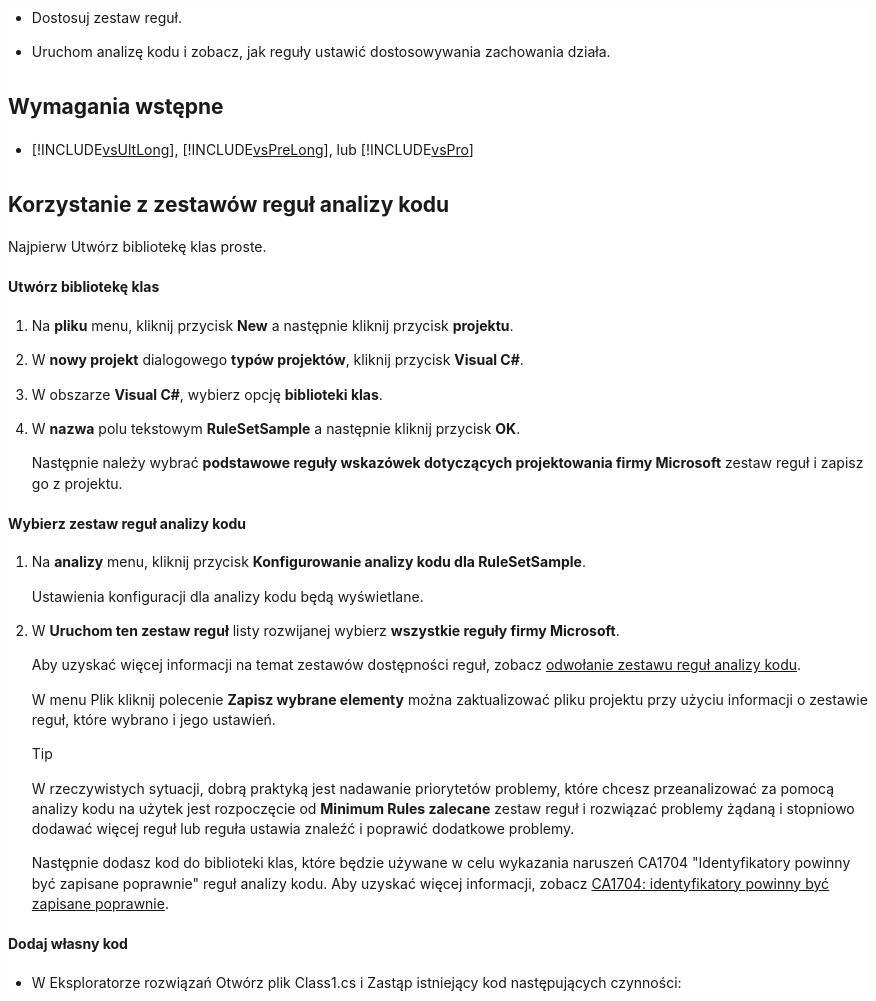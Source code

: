 -   Dostosuj zestaw reguł.  
  
-   Uruchom analizę kodu i zobacz, jak reguły ustawić dostosowywania zachowania działa.  
  
## <a name="prerequisites"></a>Wymagania wstępne  
  
-   [!INCLUDE[vsUltLong](../includes/vsultlong-md.md)], [!INCLUDE[vsPreLong](../includes/vsprelong-md.md)], lub [!INCLUDE[vsPro](../includes/vspro-md.md)]  
  
## <a name="using-rule-sets-with-code-analysis"></a>Korzystanie z zestawów reguł analizy kodu  
 Najpierw Utwórz bibliotekę klas proste.  
  
#### <a name="create-a-class-library"></a>Utwórz bibliotekę klas  
  
1. Na **pliku** menu, kliknij przycisk **New** a następnie kliknij przycisk **projektu**.  
  
2. W **nowy projekt** dialogowego **typów projektów**, kliknij przycisk **Visual C#**.  
  
3. W obszarze **Visual C#**, wybierz opcję **biblioteki klas**.  
  
4. W **nazwa** polu tekstowym **RuleSetSample** a następnie kliknij przycisk **OK**.  
  
   Następnie należy wybrać **podstawowe reguły wskazówek dotyczących projektowania firmy Microsoft** zestaw reguł i zapisz go z projektu.  
  
#### <a name="select-a-code-analysis-rule-set"></a>Wybierz zestaw reguł analizy kodu  
  
1. Na **analizy** menu, kliknij przycisk **Konfigurowanie analizy kodu dla RuleSetSample**.  
  
    Ustawienia konfiguracji dla analizy kodu będą wyświetlane.  
  
2. W **Uruchom ten zestaw reguł** listy rozwijanej wybierz **wszystkie reguły firmy Microsoft**.  
  
    Aby uzyskać więcej informacji na temat zestawów dostępności reguł, zobacz [odwołanie zestawu reguł analizy kodu](../code-quality/code-analysis-rule-set-reference.md).  
  
    W menu Plik kliknij polecenie **Zapisz wybrane elementy** można zaktualizować pliku projektu przy użyciu informacji o zestawie reguł, które wybrano i jego ustawień.  
  
   > [!TIP]
   >  W rzeczywistych sytuacji, dobrą praktyką jest nadawanie priorytetów problemy, które chcesz przeanalizować za pomocą analizy kodu na użytek jest rozpoczęcie od **Minimum Rules zalecane** zestaw reguł i rozwiązać problemy żądaną i stopniowo dodawać więcej reguł lub reguła ustawia znaleźć i poprawić dodatkowe problemy.  
  
   Następnie dodasz kod do biblioteki klas, które będzie używane w celu wykazania naruszeń CA1704 "Identyfikatory powinny być zapisane poprawnie" reguł analizy kodu. Aby uzyskać więcej informacji, zobacz [CA1704: identyfikatory powinny być zapisane poprawnie](../code-quality/ca1704-identifiers-should-be-spelled-correctly.md).  
  
#### <a name="add-your-own-code"></a>Dodaj własny kod  
  
- W Eksploratorze rozwiązań Otwórz plik Class1.cs i Zastąp istniejący kod następujących czynności:  
  
